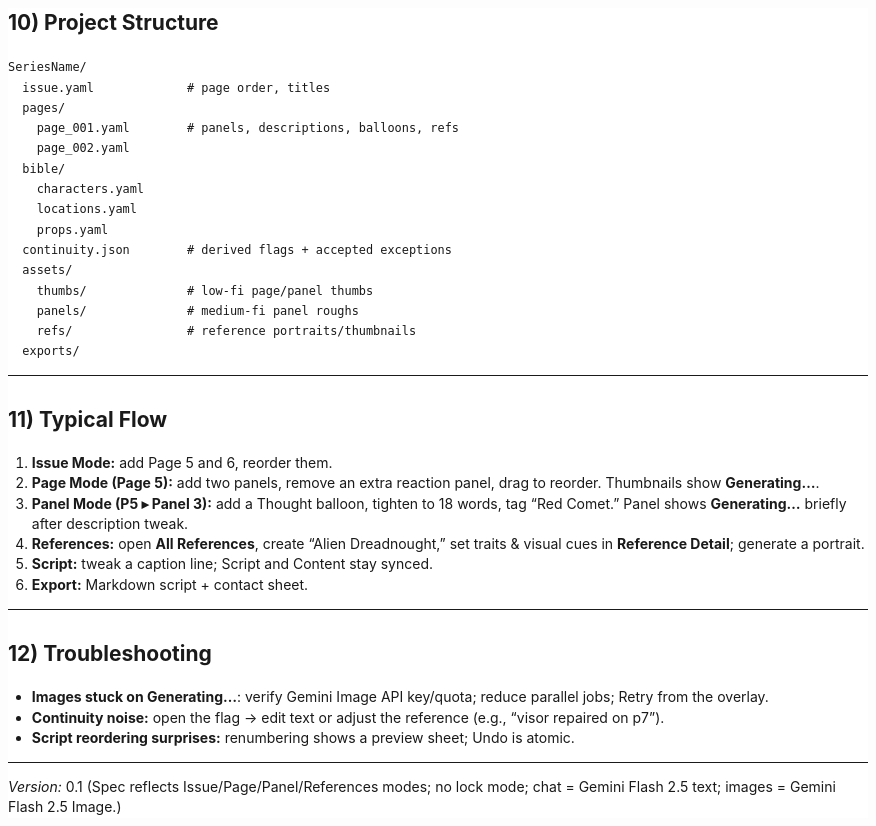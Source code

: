 
## 10) Project Structure

```
SeriesName/
  issue.yaml             # page order, titles
  pages/
    page_001.yaml        # panels, descriptions, balloons, refs
    page_002.yaml
  bible/
    characters.yaml
    locations.yaml
    props.yaml
  continuity.json        # derived flags + accepted exceptions
  assets/
    thumbs/              # low‑fi page/panel thumbs
    panels/              # medium‑fi panel roughs
    refs/                # reference portraits/thumbnails
  exports/
```

---

## 11) Typical Flow

1. **Issue Mode:** add Page 5 and 6, reorder them.  
2. **Page Mode (Page 5):** add two panels, remove an extra reaction panel, drag to reorder. Thumbnails show **Generating…**.  
3. **Panel Mode (P5 ▸ Panel 3):** add a Thought balloon, tighten to 18 words, tag “Red Comet.” Panel shows **Generating…** briefly after description tweak.  
4. **References:** open **All References**, create “Alien Dreadnought,” set traits & visual cues in **Reference Detail**; generate a portrait.  
5. **Script:** tweak a caption line; Script and Content stay synced.  
6. **Export:** Markdown script + contact sheet.

---

## 12) Troubleshooting

- **Images stuck on Generating…**: verify Gemini Image API key/quota; reduce parallel jobs; Retry from the overlay.  
- **Continuity noise:** open the flag → edit text or adjust the reference (e.g., “visor repaired on p7”).  
- **Script reordering surprises:** renumbering shows a preview sheet; Undo is atomic.

---

*Version:* 0.1 (Spec reflects Issue/Page/Panel/References modes; no lock mode; chat = Gemini Flash 2.5 text; images = Gemini Flash 2.5 Image.)

